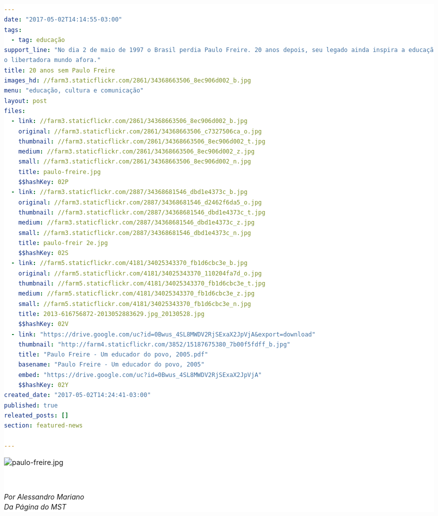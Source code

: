 ```yaml
---
date: "2017-05-02T14:14:55-03:00"
tags:
  - tag: educação
support_line: "No dia 2 de maio de 1997 o Brasil perdia Paulo Freire. 20 anos depois, seu legado ainda inspira a educação libertadora mundo afora."
title: 20 anos sem Paulo Freire
images_hd: //farm3.staticflickr.com/2861/34368663506_8ec906d002_b.jpg
menu: "educação, cultura e comunicação"
layout: post
files:
  - link: //farm3.staticflickr.com/2861/34368663506_8ec906d002_b.jpg
    original: //farm3.staticflickr.com/2861/34368663506_c7327506ca_o.jpg
    thumbnail: //farm3.staticflickr.com/2861/34368663506_8ec906d002_t.jpg
    medium: //farm3.staticflickr.com/2861/34368663506_8ec906d002_z.jpg
    small: //farm3.staticflickr.com/2861/34368663506_8ec906d002_n.jpg
    title: paulo-freire.jpg
    $$hashKey: 02P
  - link: //farm3.staticflickr.com/2887/34368681546_dbd1e4373c_b.jpg
    original: //farm3.staticflickr.com/2887/34368681546_d2462f6da5_o.jpg
    thumbnail: //farm3.staticflickr.com/2887/34368681546_dbd1e4373c_t.jpg
    medium: //farm3.staticflickr.com/2887/34368681546_dbd1e4373c_z.jpg
    small: //farm3.staticflickr.com/2887/34368681546_dbd1e4373c_n.jpg
    title: paulo-freir 2e.jpg
    $$hashKey: 02S
  - link: //farm5.staticflickr.com/4181/34025343370_fb1d6cbc3e_b.jpg
    original: //farm5.staticflickr.com/4181/34025343370_110204fa7d_o.jpg
    thumbnail: //farm5.staticflickr.com/4181/34025343370_fb1d6cbc3e_t.jpg
    medium: //farm5.staticflickr.com/4181/34025343370_fb1d6cbc3e_z.jpg
    small: //farm5.staticflickr.com/4181/34025343370_fb1d6cbc3e_n.jpg
    title: 2013-616756872-2013052883629.jpg_20130528.jpg
    $$hashKey: 02V
  - link: "https://drive.google.com/uc?id=0Bwus_4SL8MWDV2RjSExaX2JpVjA&export=download"
    thumbnail: "http://farm4.staticflickr.com/3852/15187675380_7b00f5fdff_b.jpg"
    title: "Paulo Freire - Um educador do povo, 2005.pdf"
    basename: "Paulo Freire - Um educador do povo, 2005"
    embed: "https://drive.google.com/uc?id=0Bwus_4SL8MWDV2RjSExaX2JpVjA"
    $$hashKey: 02Y
created_date: "2017-05-02T14:24:41-03:00"
published: true
releated_posts: []
section: featured-news

---
```

<p><img alt="paulo-freire.jpg" height="431" src="//farm3.staticflickr.com/2861/34368663506_8ec906d002_b.jpg" width="700" /></p>

<p>&nbsp;</p>

<p><em>Por Alessandro Mariano<br />
Da P&aacute;gina do MST</em></p>
